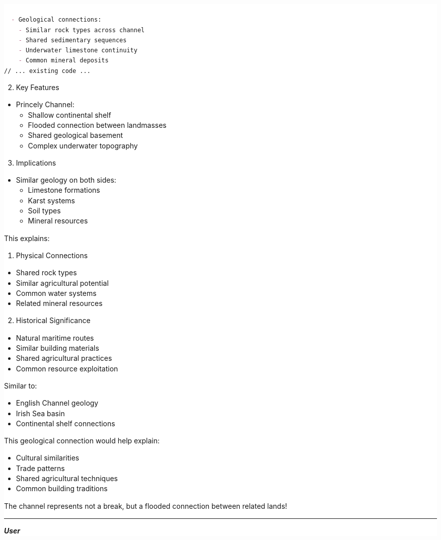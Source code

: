 ```markdown:site/content/locations/senera/_index.md
    
  - Geological connections:
    - Similar rock types across channel
    - Shared sedimentary sequences
    - Underwater limestone continuity
    - Common mineral deposits
// ... existing code ...
```




2. Key Features
- Princely Channel:
  - Shallow continental shelf
  - Flooded connection between landmasses
  - Shared geological basement
  - Complex underwater topography

3. Implications
- Similar geology on both sides:
  - Limestone formations
  - Karst systems
  - Soil types
  - Mineral resources

This explains:
1. Physical Connections
- Shared rock types
- Similar agricultural potential
- Common water systems
- Related mineral resources

2. Historical Significance
- Natural maritime routes
- Similar building materials
- Shared agricultural practices
- Common resource exploitation

Similar to:
- English Channel geology
- Irish Sea basin
- Continental shelf connections

This geological connection would help explain:
- Cultural similarities
- Trade patterns
- Shared agricultural techniques
- Common building traditions

The channel represents not a break, but a flooded connection between related 
lands!

---

_**User**_
